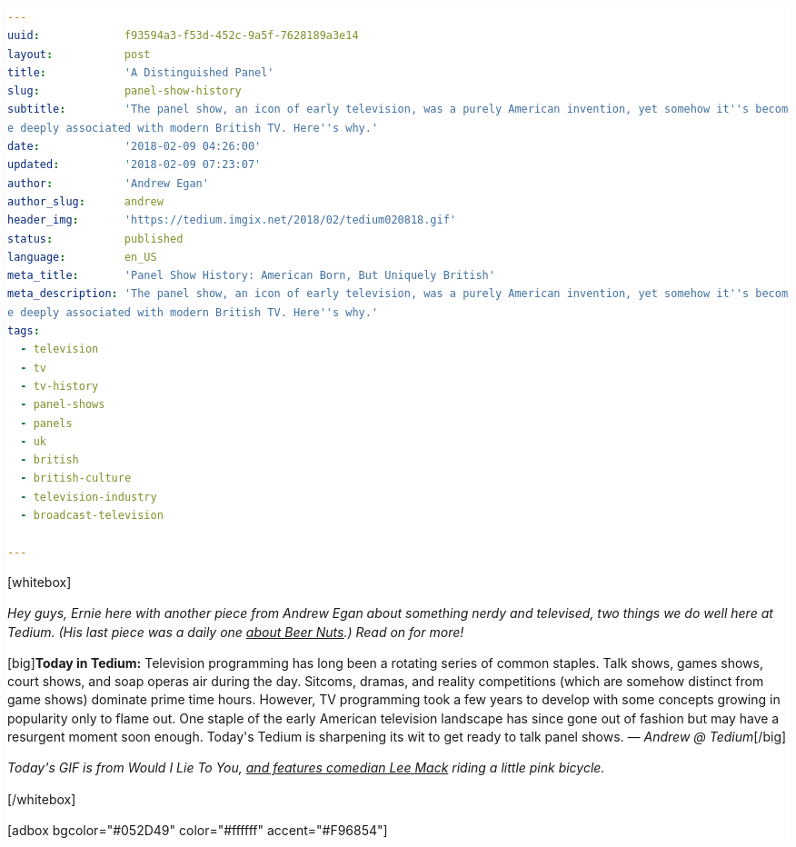 ```yaml
---
uuid:             f93594a3-f53d-452c-9a5f-7628189a3e14
layout:           post
title:            'A Distinguished Panel'
slug:             panel-show-history
subtitle:         'The panel show, an icon of early television, was a purely American invention, yet somehow it''s become deeply associated with modern British TV. Here''s why.'
date:             '2018-02-09 04:26:00'
updated:          '2018-02-09 07:23:07'
author:           'Andrew Egan'
author_slug:      andrew
header_img:       'https://tedium.imgix.net/2018/02/tedium020818.gif'
status:           published
language:         en_US
meta_title:       'Panel Show History: American Born, But Uniquely British'
meta_description: 'The panel show, an icon of early television, was a purely American invention, yet somehow it''s become deeply associated with modern British TV. Here''s why.'
tags:
  - television
  - tv
  - tv-history
  - panel-shows
  - panels
  - uk
  - british
  - british-culture
  - television-industry
  - broadcast-television

---
```


[whitebox]

_Hey guys, Ernie here with another piece from Andrew Egan about something nerdy and televised, two things we do well here at Tedium. (His last piece was a daily one [about Beer Nuts](https://tedium.co/2018/01/17/beer-nuts-history/).) Read on for more!_

[big]**Today in Tedium:** Television programming has long been a rotating series of common staples. Talk shows, games shows, court shows, and soap operas air during the day. Sitcoms, dramas, and reality competitions (which are somehow distinct from game shows) dominate prime time hours. However, TV programming took a few years to develop with some concepts growing in popularity only to flame out. One staple of the early American television landscape has since gone out of fashion but may have a resurgent moment soon enough. Today's Tedium is sharpening its wit to get ready to talk panel shows. _— Andrew @ Tedium_[/big]

*Today's GIF is from Would I Lie To You, [and features comedian Lee Mack](https://www.youtube.com/watch?v=L4i-ZSMTcJc&feature=youtu.be&t=128) riding a little pink bicycle.*

[/whitebox]

[adbox bgcolor="#052D49" color="#ffffff" accent="#F96854"]
